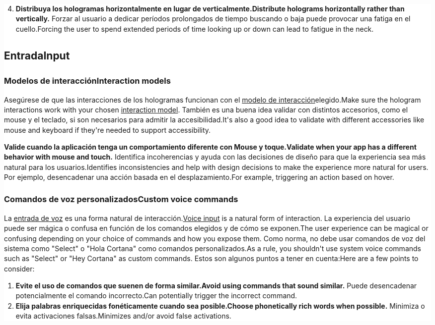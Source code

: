 4. <span data-ttu-id="d5d2e-152">**Distribuya los hologramas horizontalmente en lugar de verticalmente.**</span><span class="sxs-lookup"><span data-stu-id="d5d2e-152">**Distribute holograms horizontally rather than vertically.**</span></span> <span data-ttu-id="d5d2e-153">Forzar al usuario a dedicar períodos prolongados de tiempo buscando o baja puede provocar una fatiga en el cuello.</span><span class="sxs-lookup"><span data-stu-id="d5d2e-153">Forcing the user to spend extended periods of time looking up or down can lead to fatigue in the neck.</span></span>

## <a name="input"></a><span data-ttu-id="d5d2e-154">Entrada</span><span class="sxs-lookup"><span data-stu-id="d5d2e-154">Input</span></span>

### <a name="interaction-models"></a><span data-ttu-id="d5d2e-155">Modelos de interacción</span><span class="sxs-lookup"><span data-stu-id="d5d2e-155">Interaction models</span></span>

<span data-ttu-id="d5d2e-156">Asegúrese de que las interacciones de los hologramas funcionan con el [modelo de interacción](../../design/interaction-fundamentals.md)elegido.</span><span class="sxs-lookup"><span data-stu-id="d5d2e-156">Make sure the hologram interactions work with your chosen [interaction model](../../design/interaction-fundamentals.md).</span></span>
<span data-ttu-id="d5d2e-157">También es una buena idea validar con distintos accesorios, como el mouse y el teclado, si son necesarios para admitir la accesibilidad.</span><span class="sxs-lookup"><span data-stu-id="d5d2e-157">It's also a good idea to validate with different accessories like mouse and keyboard if they're needed to support accessibility.</span></span>

<span data-ttu-id="d5d2e-158">**Valide cuando la aplicación tenga un comportamiento diferente con Mouse y toque.**</span><span class="sxs-lookup"><span data-stu-id="d5d2e-158">**Validate when your app has a different behavior with mouse and touch.**</span></span> <span data-ttu-id="d5d2e-159">Identifica incoherencias y ayuda con las decisiones de diseño para que la experiencia sea más natural para los usuarios.</span><span class="sxs-lookup"><span data-stu-id="d5d2e-159">Identifies inconsistencies and help with design decisions to make the experience more natural for users.</span></span> <span data-ttu-id="d5d2e-160">Por ejemplo, desencadenar una acción basada en el desplazamiento.</span><span class="sxs-lookup"><span data-stu-id="d5d2e-160">For example, triggering an action based on hover.</span></span>


### <a name="custom-voice-commands"></a><span data-ttu-id="d5d2e-161">Comandos de voz personalizados</span><span class="sxs-lookup"><span data-stu-id="d5d2e-161">Custom voice commands</span></span>

<span data-ttu-id="d5d2e-162">La [entrada de voz](../../design/voice-input.md) es una forma natural de interacción.</span><span class="sxs-lookup"><span data-stu-id="d5d2e-162">[Voice input](../../design/voice-input.md) is a natural form of interaction.</span></span> <span data-ttu-id="d5d2e-163">La experiencia del usuario puede ser mágica o confusa en función de los comandos elegidos y de cómo se exponen.</span><span class="sxs-lookup"><span data-stu-id="d5d2e-163">The user experience can be magical or confusing depending on your choice of commands and how you expose them.</span></span> <span data-ttu-id="d5d2e-164">Como norma, no debe usar comandos de voz del sistema como "Select" o "Hola Cortana" como comandos personalizados.</span><span class="sxs-lookup"><span data-stu-id="d5d2e-164">As a rule, you shouldn't use system voice commands such as "Select" or "Hey Cortana" as custom commands.</span></span> <span data-ttu-id="d5d2e-165">Estos son algunos puntos a tener en cuenta:</span><span class="sxs-lookup"><span data-stu-id="d5d2e-165">Here are a few points to consider:</span></span>
1. <span data-ttu-id="d5d2e-166">**Evite el uso de comandos que suenen de forma similar.**</span><span class="sxs-lookup"><span data-stu-id="d5d2e-166">**Avoid using commands that sound similar.**</span></span> <span data-ttu-id="d5d2e-167">Puede desencadenar potencialmente el comando incorrecto.</span><span class="sxs-lookup"><span data-stu-id="d5d2e-167">Can potentially trigger the incorrect command.</span></span>
2. <span data-ttu-id="d5d2e-168">**Elija palabras enriquecidas fonéticamente cuando sea posible.**</span><span class="sxs-lookup"><span data-stu-id="d5d2e-168">**Choose phonetically rich words when possible.**</span></span> <span data-ttu-id="d5d2e-169">Minimiza o evita activaciones falsas.</span><span class="sxs-lookup"><span data-stu-id="d5d2e-169">Minimizes and/or avoid false activations.</span></span>

